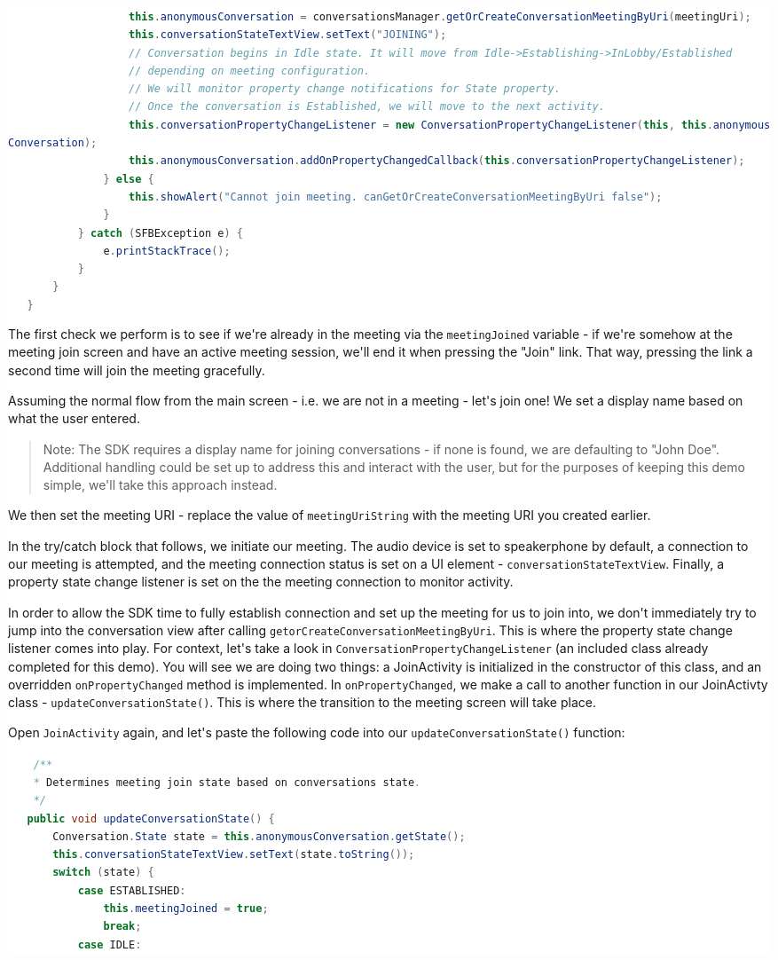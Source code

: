  ```java
                    this.anonymousConversation = conversationsManager.getOrCreateConversationMeetingByUri(meetingUri);
                    this.conversationStateTextView.setText("JOINING");
                    // Conversation begins in Idle state. It will move from Idle->Establishing->InLobby/Established
                    // depending on meeting configuration.
                    // We will monitor property change notifications for State property.
                    // Once the conversation is Established, we will move to the next activity.
                    this.conversationPropertyChangeListener = new ConversationPropertyChangeListener(this, this.anonymousConversation);
                    this.anonymousConversation.addOnPropertyChangedCallback(this.conversationPropertyChangeListener);
                } else {
                    this.showAlert("Cannot join meeting. canGetOrCreateConversationMeetingByUri false");
                }
            } catch (SFBException e) {
                e.printStackTrace();
            }
        }
    }
 ```
 The first check we perform is to see if we're already in the meeting via the `meetingJoined` variable - if we're somehow at the meeting join screen and have an active meeting session, we'll end it when pressing the "Join" link. That way, pressing the link a second time will join the meeting gracefully. 
 
 Assuming the normal flow from the main screen - i.e. we are not in a meeting - let's join one! We set a display name based on what the user entered.
 >Note:
 >The SDK requires a display name for joining conversations - if none is found, we are defaulting to "John Doe". Additional handling could be set up to address this and interact with the user, but for the purposes of keeping this demo simple, we'll take this approach instead.
 
 We then set the meeting URI - replace the value of `meetingUriString` with the meeting URI you created earlier.

 In the try/catch block that follows, we initiate our meeting. The audio device is set to speakerphone by default, a connection to our meeting is attempted, and the meeting connection status is set on a UI element - `conversationStateTextView`. Finally, a property state change listener is set on the the meeting connection to monitor activity.

 In order to allow the SDK time to fully establish connection and set up the meeting for us to join into, we don't immediately try to jump into the conversation view after calling `getorCreateConversationMeetingByUri`. This is where the property state change listener comes into play. For context, let's take a look in `ConversationPropertyChangeListener` (an included class already completed for this demo). You will see we are doing two things: a JoinActivity is initialized in the constructor of this class, and an overridden `onPropertyChanged` method is implemented. In `onPropertyChanged`, we make a call to another function in our JoinActivty class - `updateConversationState()`. This is where the transition to the meeting screen will take place.
 
 Open `JoinActivity` again, and let's paste the following code into our `updateConversationState()` function:
 ```java
     /**
     * Determines meeting join state based on conversations state.
     */
    public void updateConversationState() {
        Conversation.State state = this.anonymousConversation.getState();
        this.conversationStateTextView.setText(state.toString());
        switch (state) {
            case ESTABLISHED:
                this.meetingJoined = true;
                break;
            case IDLE:
 ```